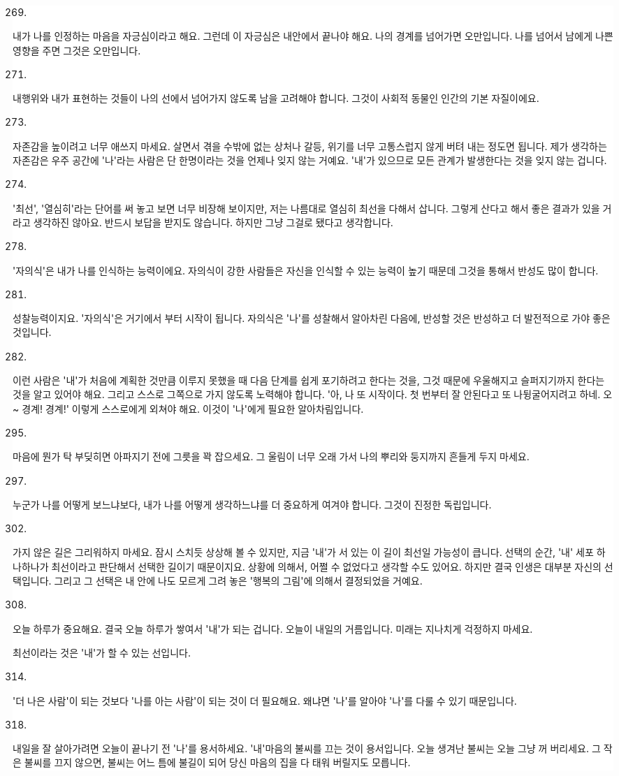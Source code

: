269.
내가 나를 인정하는 마음을 자긍심이라고 해요.
그런데 이 자긍심은 내안에서 끝나야 해요.
나의 경계를 넘어가면 오만입니다. 나를 넘어서 남에게 나쁜 영향을 주면 그것은 오만입니다.

271.
내행위와 내가 표현하는 것들이 나의 선에서 넘어가지 않도록 남을 고려해야 합니다. 그것이 사회적 동물인 인간의 기본 자질이에요.

273.
자존감을 높이려고 너무 애쓰지 마세요. 살면서 겪을 수밖에 없는 상처나 갈등, 위기를 너무 고통스럽지 않게 버텨 내는 정도면 됩니다. 제가 생각하는 자존감은 우주 공간에 '나'라는 사람은 단 한명이라는 것을 언제나 잊지 않는 거예요. '내'가 있으므로 모든 관계가 발생한다는 것을 잊지 않는 겁니다.

274.
'최선', '열심히'라는 단어를 써 놓고 보면 너무 비장해 보이지만, 저는 나름대로 열심히 최선을 다해서 삽니다. 그렇게 산다고 해서 좋은 결과가 있을 거라고 생각하진 않아요. 반드시 보답을 받지도 않습니다. 하지만 그냥 그걸로 됐다고 생각합니다.

278.
'자의식'은 내가 나를 인식하는 능력이에요.
자의식이 강한 사람들은 자신을 인식할 수 있는 능력이 높기 때문데 그것을 통해서 반성도 많이 합니다.

281.
성찰능력이지요. '자의식'은 거기에서 부터 시작이 됩니다. 자의식은 '나'를 성찰해서 알아차린 다음에, 반성할 것은 반성하고 더 발전적으로 가야 좋은 것입니다.

282.
이런 사람은 '내'가 처음에 계획한 것만큼 이루지 못했을 때 다음 단계를 쉽게 포기하려고 한다는 것을, 그것 때문에 우울해지고 슬퍼지기까지 한다는 것을 알고 있어야 해요. 그리고 스스로 그쪽으로 가지 않도록 노력해야 합니다.
'아, 나 또 시작이다. 첫 번부터 잘 안된다고 또 나뒹굴어지려고 하네. 오~ 경계! 경계!' 이렇게 스스로에게 외쳐야 해요.
이것이 '나'에게 필요한 알아차림입니다.

295.
마음에 뭔가 탁 부딪히면 아파지기 전에 그릇을 꽉 잡으세요.
그 울림이 너무 오래 가서 나의 뿌리와 둥지까지 흔들게 두지 마세요.

297.
누군가 나를 어떻게 보느냐보다, 내가 나를 어떻게 생각하느냐를 더 중요하게 여겨야 합니다. 그것이 진정한 독립입니다.

302.
가지 않은 길은 그리워하지 마세요. 잠시 스치듯 상상해 볼 수 있지만, 지금 '내'가 서 있는 이 길이 최선일 가능성이 큽니다. 선택의 순간, '내' 세포 하나하나가 최선이라고 판단해서 선택한 길이기 때문이지요. 상황에 의해서, 어쩔 수 없었다고 생각할 수도 있어요. 하지만 결국 인생은 대부분 자신의 선택입니다. 그리고 그 선택은 내 안에 나도 모르게 그려 놓은 '행복의 그림'에 의해서 결정되었을 거예요.

308.
오늘 하루가 중요해요. 결국 오늘 하루가 쌓여서 '내'가 되는 겁니다. 오늘이 내일의 거름입니다. 미래는 지나치게 걱정하지 마세요.

최선이라는 것은 '내'가 할 수 있는 선입니다.

314.
'더 나은 사람'이 되는 것보다 '나를 아는 사람'이 되는 것이 더 필요해요. 왜냐면 '나'를 알아야 '나'를 다룰 수 있기 때문입니다.

318.
내일을 잘 살아가려면 오늘이 끝나기 전 '나'를 용서하세요.
'내'마음의 불씨를 끄는 것이 용서입니다. 오늘 생겨난 불씨는 오늘 그냥 꺼 버리세요.
그 작은 불씨를 끄지 않으면, 불씨는 어느 틈에 불길이 되어 당신 마음의 집을 다 태워 버릴지도 모릅니다.





